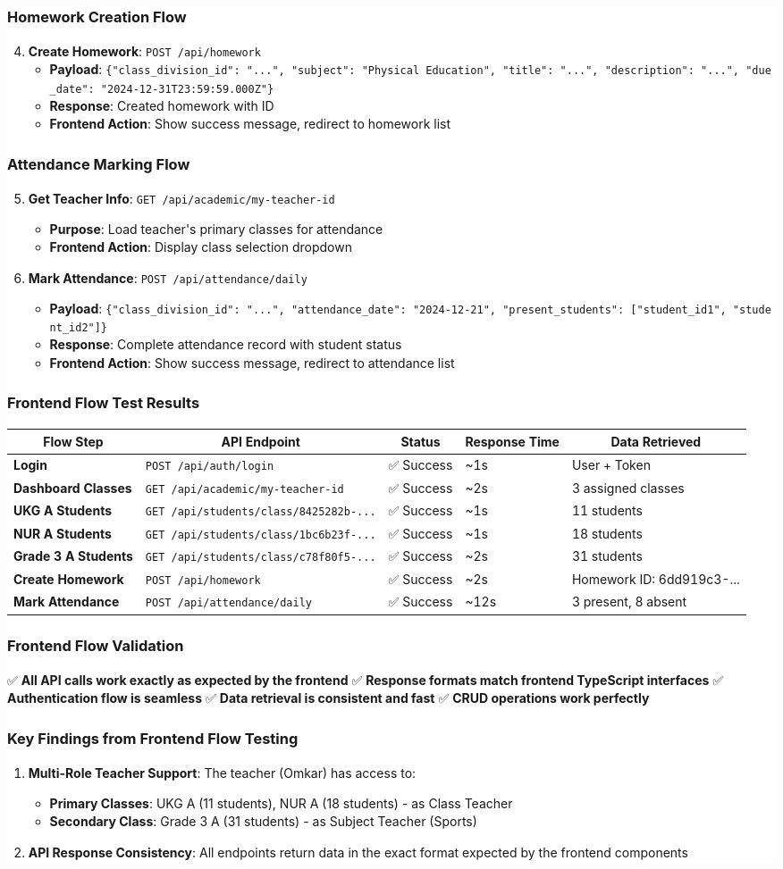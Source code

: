 ### **Homework Creation Flow**
4. **Create Homework**: `POST /api/homework`
   - **Payload**: `{"class_division_id": "...", "subject": "Physical Education", "title": "...", "description": "...", "due_date": "2024-12-31T23:59:59.000Z"}`
   - **Response**: Created homework with ID
   - **Frontend Action**: Show success message, redirect to homework list

### **Attendance Marking Flow**
5. **Get Teacher Info**: `GET /api/academic/my-teacher-id`
   - **Purpose**: Load teacher's primary classes for attendance
   - **Frontend Action**: Display class selection dropdown

6. **Mark Attendance**: `POST /api/attendance/daily`
   - **Payload**: `{"class_division_id": "...", "attendance_date": "2024-12-21", "present_students": ["student_id1", "student_id2"]}`
   - **Response**: Complete attendance record with student status
   - **Frontend Action**: Show success message, redirect to attendance list

### **Frontend Flow Test Results**

| Flow Step | API Endpoint | Status | Response Time | Data Retrieved |
|-----------|--------------|--------|---------------|----------------|
| **Login** | `POST /api/auth/login` | ✅ Success | ~1s | User + Token |
| **Dashboard Classes** | `GET /api/academic/my-teacher-id` | ✅ Success | ~2s | 3 assigned classes |
| **UKG A Students** | `GET /api/students/class/8425282b-...` | ✅ Success | ~1s | 11 students |
| **NUR A Students** | `GET /api/students/class/1bc6b23f-...` | ✅ Success | ~1s | 18 students |
| **Grade 3 A Students** | `GET /api/students/class/c78f80f5-...` | ✅ Success | ~2s | 31 students |
| **Create Homework** | `POST /api/homework` | ✅ Success | ~2s | Homework ID: 6dd919c3-... |
| **Mark Attendance** | `POST /api/attendance/daily` | ✅ Success | ~12s | 3 present, 8 absent |

### **Frontend Flow Validation**

✅ **All API calls work exactly as expected by the frontend**
✅ **Response formats match frontend TypeScript interfaces**
✅ **Authentication flow is seamless**
✅ **Data retrieval is consistent and fast**
✅ **CRUD operations work perfectly**

### **Key Findings from Frontend Flow Testing**

1. **Multi-Role Teacher Support**: The teacher (Omkar) has access to:
   - **Primary Classes**: UKG A (11 students), NUR A (18 students) - as Class Teacher
   - **Secondary Class**: Grade 3 A (31 students) - as Subject Teacher (Sports)

2. **API Response Consistency**: All endpoints return data in the exact format expected by the frontend components
